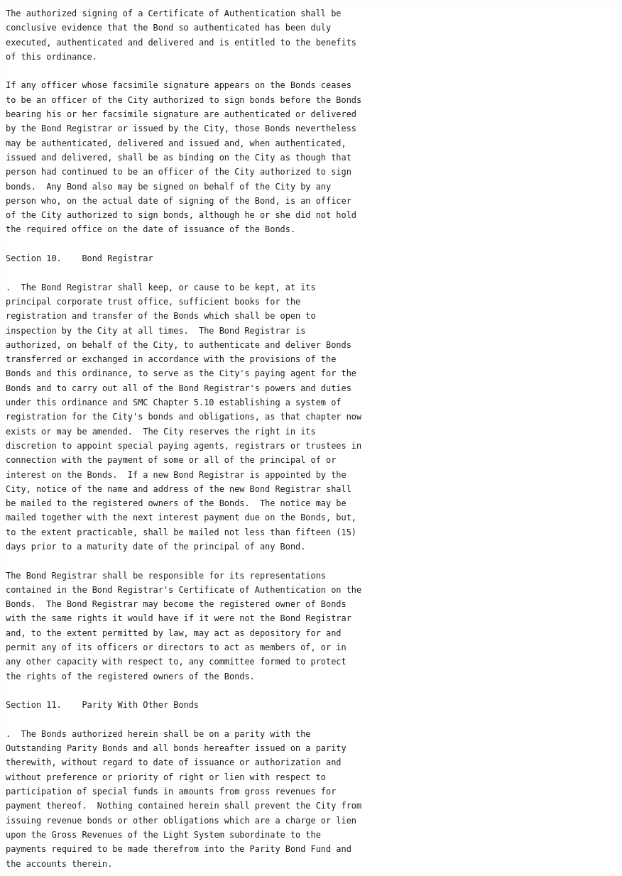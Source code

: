     The authorized signing of a Certificate of Authentication shall be  
    conclusive evidence that the Bond so authenticated has been duly  
    executed, authenticated and delivered and is entitled to the benefits  
    of this ordinance.  
  
    If any officer whose facsimile signature appears on the Bonds ceases  
    to be an officer of the City authorized to sign bonds before the Bonds  
    bearing his or her facsimile signature are authenticated or delivered  
    by the Bond Registrar or issued by the City, those Bonds nevertheless  
    may be authenticated, delivered and issued and, when authenticated,  
    issued and delivered, shall be as binding on the City as though that  
    person had continued to be an officer of the City authorized to sign  
    bonds.  Any Bond also may be signed on behalf of the City by any  
    person who, on the actual date of signing of the Bond, is an officer  
    of the City authorized to sign bonds, although he or she did not hold  
    the required office on the date of issuance of the Bonds.  
  
    Section 10.    Bond Registrar  
  
    .  The Bond Registrar shall keep, or cause to be kept, at its  
    principal corporate trust office, sufficient books for the  
    registration and transfer of the Bonds which shall be open to  
    inspection by the City at all times.  The Bond Registrar is  
    authorized, on behalf of the City, to authenticate and deliver Bonds  
    transferred or exchanged in accordance with the provisions of the  
    Bonds and this ordinance, to serve as the City's paying agent for the  
    Bonds and to carry out all of the Bond Registrar's powers and duties  
    under this ordinance and SMC Chapter 5.10 establishing a system of  
    registration for the City's bonds and obligations, as that chapter now  
    exists or may be amended.  The City reserves the right in its  
    discretion to appoint special paying agents, registrars or trustees in  
    connection with the payment of some or all of the principal of or  
    interest on the Bonds.  If a new Bond Registrar is appointed by the  
    City, notice of the name and address of the new Bond Registrar shall  
    be mailed to the registered owners of the Bonds.  The notice may be  
    mailed together with the next interest payment due on the Bonds, but,  
    to the extent practicable, shall be mailed not less than fifteen (15)  
    days prior to a maturity date of the principal of any Bond.  
  
    The Bond Registrar shall be responsible for its representations  
    contained in the Bond Registrar's Certificate of Authentication on the  
    Bonds.  The Bond Registrar may become the registered owner of Bonds  
    with the same rights it would have if it were not the Bond Registrar  
    and, to the extent permitted by law, may act as depository for and  
    permit any of its officers or directors to act as members of, or in  
    any other capacity with respect to, any committee formed to protect  
    the rights of the registered owners of the Bonds.  
  
    Section 11.    Parity With Other Bonds  
  
    .  The Bonds authorized herein shall be on a parity with the  
    Outstanding Parity Bonds and all bonds hereafter issued on a parity  
    therewith, without regard to date of issuance or authorization and  
    without preference or priority of right or lien with respect to  
    participation of special funds in amounts from gross revenues for  
    payment thereof.  Nothing contained herein shall prevent the City from  
    issuing revenue bonds or other obligations which are a charge or lien  
    upon the Gross Revenues of the Light System subordinate to the  
    payments required to be made therefrom into the Parity Bond Fund and  
    the accounts therein.  
  